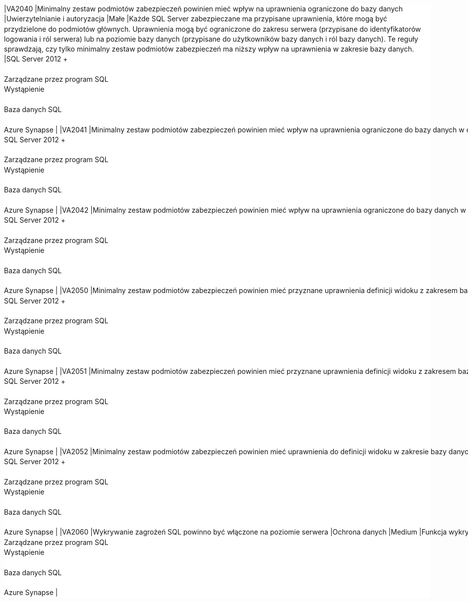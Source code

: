 |VA2040     |Minimalny zestaw podmiotów zabezpieczeń powinien mieć wpływ na uprawnienia ograniczone do bazy danych         |Uwierzytelnianie i autoryzacja         |Małe         |Każde SQL Server zabezpieczane ma przypisane uprawnienia, które mogą być przydzielone do podmiotów głównych. Uprawnienia mogą być ograniczone do zakresu serwera (przypisane do identyfikatorów logowania i ról serwera) lub na poziomie bazy danych (przypisane do użytkowników bazy danych i ról bazy danych). Te reguły sprawdzają, czy tylko minimalny zestaw podmiotów zabezpieczeń ma niższy wpływ na uprawnienia w zakresie bazy danych.         |<nobr>SQL Server 2012 +<nobr/><br/><br/>Zarządzane przez program SQL <br/>Wystąpienie<br/><br/>Baza danych SQL<br/><br/>Azure Synapse         |
|VA2041     |Minimalny zestaw podmiotów zabezpieczeń powinien mieć wpływ na uprawnienia ograniczone do bazy danych w obiektach lub kolumnach         |Uwierzytelnianie i autoryzacja         |Małe         |Każde SQL Server zabezpieczane ma przypisane uprawnienia, które mogą być przydzielone do podmiotów głównych. Uprawnienia mogą być ograniczone do zakresu serwera (przypisane do identyfikatorów logowania i ról serwera) lub na poziomie bazy danych (przypisane do użytkowników bazy danych i ról bazy danych). Te reguły sprawdzają, czy tylko minimalny zestaw podmiotów zabezpieczeń ma uprawnienia do zakresu bazy danych o niskim wpływie na obiekty lub kolumny.         |<nobr>SQL Server 2012 +<nobr/><br/><br/>Zarządzane przez program SQL <br/>Wystąpienie<br/><br/>Baza danych SQL<br/><br/>Azure Synapse          |
|VA2042     |Minimalny zestaw podmiotów zabezpieczeń powinien mieć wpływ na uprawnienia ograniczone do bazy danych w schemacie         |Uwierzytelnianie i autoryzacja         |Małe         |Każde SQL Server zabezpieczane ma przypisane uprawnienia, które mogą być przydzielone do podmiotów głównych. Uprawnienia mogą być ograniczone do zakresu serwera (przypisane do identyfikatorów logowania i ról serwera) lub na poziomie bazy danych (przypisane do użytkowników bazy danych i ról bazy danych). Te reguły sprawdzają, czy tylko minimalny zestaw podmiotów zabezpieczeń ma niewielki wpływ na uprawnienia bazy danych w schemacie.         |<nobr>SQL Server 2012 +<nobr/><br/><br/>Zarządzane przez program SQL <br/>Wystąpienie<br/><br/>Baza danych SQL<br/><br/>Azure Synapse          |
|VA2050     |Minimalny zestaw podmiotów zabezpieczeń powinien mieć przyznane uprawnienia definicji widoku z zakresem bazy danych         |Uwierzytelnianie i autoryzacja         |Medium         |Każde SQL Server zabezpieczane ma przypisane uprawnienia, które mogą być przydzielone do podmiotów głównych. Uprawnienia mogą być ograniczone do zakresu serwera (przypisane do identyfikatorów logowania i ról serwera) lub na poziomie bazy danych (przypisane do użytkowników bazy danych i ról bazy danych). Te reguły sprawdzają, czy tylko minimalny zestaw podmiotów zabezpieczeń ma przyznane uprawnienia do definicji widoku w zakresie bazy danych.         |<nobr>SQL Server 2012 +<nobr/><br/><br/>Zarządzane przez program SQL <br/>Wystąpienie<br/><br/>Baza danych SQL<br/><br/>Azure Synapse          |
|VA2051     |Minimalny zestaw podmiotów zabezpieczeń powinien mieć przyznane uprawnienia definicji widoku z zakresem bazy danych dla obiektów lub kolumn         |Uwierzytelnianie i autoryzacja         |Medium         |Każde SQL Server zabezpieczane ma przypisane uprawnienia, które mogą być przydzielone do podmiotów głównych. Uprawnienia mogą być ograniczone do zakresu serwera (przypisane do identyfikatorów logowania i ról serwera) lub na poziomie bazy danych (przypisane do użytkowników bazy danych i ról bazy danych). Te reguły sprawdzają, czy tylko minimalny zestaw podmiotów zabezpieczeń ma przyznane uprawnienia do definicji widoku w zakresie bazy danych dla obiektów lub kolumn.         |<nobr>SQL Server 2012 +<nobr/><br/><br/>Zarządzane przez program SQL <br/>Wystąpienie<br/><br/>Baza danych SQL<br/><br/>Azure Synapse          |
|VA2052     |Minimalny zestaw podmiotów zabezpieczeń powinien mieć uprawnienia do definicji widoku w zakresie bazy danych na różnych zabezpieczanych         |Uwierzytelnianie i autoryzacja         |Medium         |Każde SQL Server zabezpieczane ma przypisane uprawnienia, które mogą być przydzielone do podmiotów głównych. Uprawnienia mogą być ograniczone do zakresu serwera (przypisane do identyfikatorów logowania i ról serwera) lub na poziomie bazy danych (przypisane do użytkowników bazy danych i ról bazy danych). Te reguły sprawdzają, czy tylko minimalny zestaw podmiotów zabezpieczeń ma uprawnienia do definicji widoku w zakresie bazy danych na różnych zabezpieczanych.         |<nobr>SQL Server 2012 +<nobr/><br/><br/>Zarządzane przez program SQL <br/>Wystąpienie<br/><br/>Baza danych SQL<br/><br/>Azure Synapse          |
|VA2060     |Wykrywanie zagrożeń SQL powinno być włączone na poziomie serwera         |Ochrona danych         |Medium         |Funkcja wykrywania zagrożeń SQL zapewnia warstwę zabezpieczeń, która wykrywa potencjalne luki w zabezpieczeniach i nietypowe działania w bazach danych, takich jak ataki iniekcji SQL i nietypowe wzorce zachowań. W przypadku wykrycia potencjalnego zagrożenia wykrywanie zagrożeń wysyła alert w czasie rzeczywistym do działania za pośrednictwem poczty e-mail i w Azure Security Center, co obejmuje jasne postępowanie i rozwiązywanie problemów związanych z konkretnym zagrożeniem. Aby uzyskać więcej informacji, zobacz [Konfigurowanie wykrywania zagrożeń](https://docs.microsoft.com/azure/sql-database/sql-database-threat-detection). To sprawdzenie sprawdza, czy jest włączone wykrywanie zagrożeń SQL         |<nobr/><br/>Zarządzane przez program SQL <br/>Wystąpienie<br/><br/>Baza danych SQL<br/><br/>Azure Synapse         |